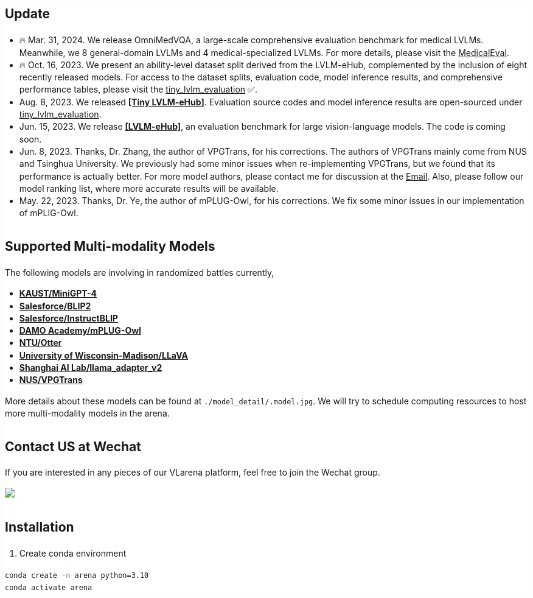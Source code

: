 


## Update
-  🔥 Mar. 31, 2024. We release OmniMedVQA, a large-scale comprehensive evaluation benchmark for medical LVLMs. Meanwhile, we 8 general-domain LVLMs and 4 medical-specialized LVLMs. For more details, please visit the [MedicalEval](https://github.com/OpenGVLab/Multi-Modality-Arena/tree/main/MedicalEval).
-  🔥 Oct. 16, 2023. We present an ability-level dataset split derived from the LVLM-eHub, complemented by the inclusion of eight recently released models. For access to the dataset splits, evaluation code, model inference results, and comprehensive performance tables, please visit the [tiny_lvlm_evaluation](https://github.com/OpenGVLab/Multi-Modality-Arena/tree/main/tiny_lvlm_evaluation) ✅.
- Aug. 8, 2023. We released [**[Tiny LVLM-eHub]**](https://arxiv.org/abs/2308.03729). Evaluation source codes and model inference results are open-sourced under [tiny_lvlm_evaluation](https://github.com/OpenGVLab/Multi-Modality-Arena/tree/main/tiny_lvlm_evaluation).
- Jun. 15, 2023. We release [**[LVLM-eHub]**](https://arxiv.org/abs/2306.09265), an evaluation benchmark for large vision-language models. The code is coming soon.
- Jun. 8, 2023. Thanks, Dr. Zhang, the author of VPGTrans, for his corrections. The authors of VPGTrans mainly come from NUS and Tsinghua University. We previously had some minor issues when re-implementing VPGTrans, but we found that its performance is actually better. For more model authors, please contact me for discussion at the [Email](shaowenqi@pjlab.org.cn). Also, please follow our model ranking list, where more accurate results will be available.
- May. 22, 2023. Thanks, Dr. Ye, the author of mPLUG-Owl, for his corrections. We fix some minor issues in our implementation of mPLIG-Owl.
## Supported Multi-modality Models

The following models are involving in randomized battles currently,

 - [**KAUST/MiniGPT-4**](https://github.com/Vision-CAIR/MiniGPT-4)
 - [**Salesforce/BLIP2**](https://github.com/salesforce/LAVIS/tree/main/projects/blip2)
 - [**Salesforce/InstructBLIP**](https://github.com/salesforce/LAVIS/tree/main/projects/instructblip)
 - [**DAMO Academy/mPLUG-Owl**](https://github.com/X-PLUG/mPLUG-Owl)
 - [**NTU/Otter**](https://github.com/Luodian/otter)
 - [**University of Wisconsin-Madison/LLaVA**](https://github.com/haotian-liu/LLaVA)
 - [**Shanghai AI Lab/llama_adapter_v2**](https://github.com/OpenGVLab/LLaMA-Adapter/tree/main/llama_adapter_v2_multimodal)
 - [**NUS/VPGTrans**](https://github.com/VPGTrans/VPGTrans)

More details about these models can be found at ```./model_detail/.model.jpg```. We will try to schedule computing resources to host more multi-modality models in the arena.

## Contact US at Wechat
If you are interested in any pieces of our VLarena platform, feel free to join the Wechat group.
 <p  align="left"><img  src="./CVLAB/style/img/Wechat.jpeg"  width="200"></p>

## Installation
1. Create conda environment
```bash
conda create -n arena python=3.10
conda activate arena
```
